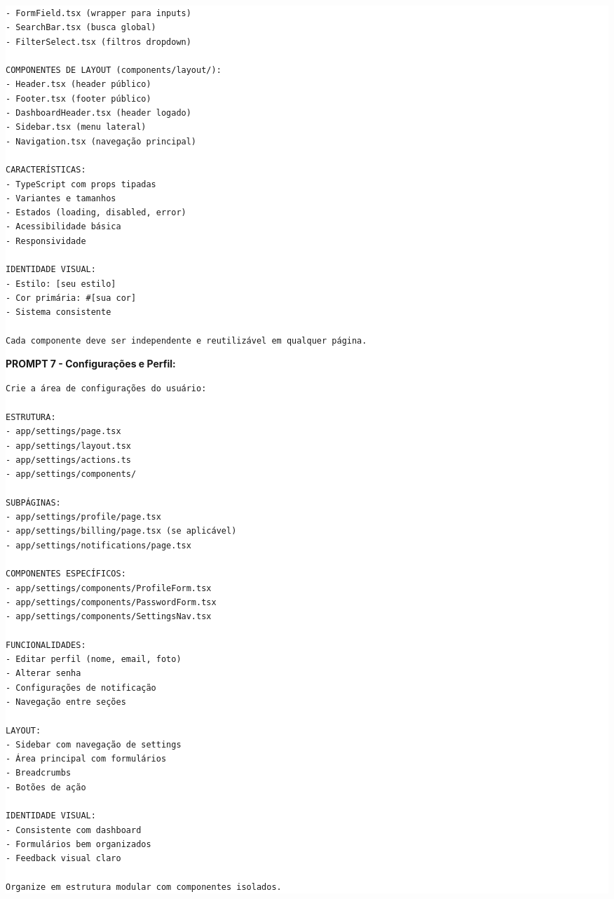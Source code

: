 ```
- FormField.tsx (wrapper para inputs)
- SearchBar.tsx (busca global)
- FilterSelect.tsx (filtros dropdown)

COMPONENTES DE LAYOUT (components/layout/):
- Header.tsx (header público)
- Footer.tsx (footer público)
- DashboardHeader.tsx (header logado)
- Sidebar.tsx (menu lateral)
- Navigation.tsx (navegação principal)

CARACTERÍSTICAS:
- TypeScript com props tipadas
- Variantes e tamanhos
- Estados (loading, disabled, error)
- Acessibilidade básica
- Responsividade

IDENTIDADE VISUAL:
- Estilo: [seu estilo]
- Cor primária: #[sua cor]
- Sistema consistente

Cada componente deve ser independente e reutilizável em qualquer página.
```

**PROMPT 7 - Configurações e Perfil:**
```
Crie a área de configurações do usuário:

ESTRUTURA:
- app/settings/page.tsx
- app/settings/layout.tsx
- app/settings/actions.ts
- app/settings/components/

SUBPÁGINAS:
- app/settings/profile/page.tsx
- app/settings/billing/page.tsx (se aplicável)
- app/settings/notifications/page.tsx

COMPONENTES ESPECÍFICOS:
- app/settings/components/ProfileForm.tsx
- app/settings/components/PasswordForm.tsx
- app/settings/components/SettingsNav.tsx

FUNCIONALIDADES:
- Editar perfil (nome, email, foto)
- Alterar senha
- Configurações de notificação
- Navegação entre seções

LAYOUT:
- Sidebar com navegação de settings
- Área principal com formulários
- Breadcrumbs
- Botões de ação

IDENTIDADE VISUAL:
- Consistente com dashboard
- Formulários bem organizados
- Feedback visual claro

Organize em estrutura modular com componentes isolados.
```